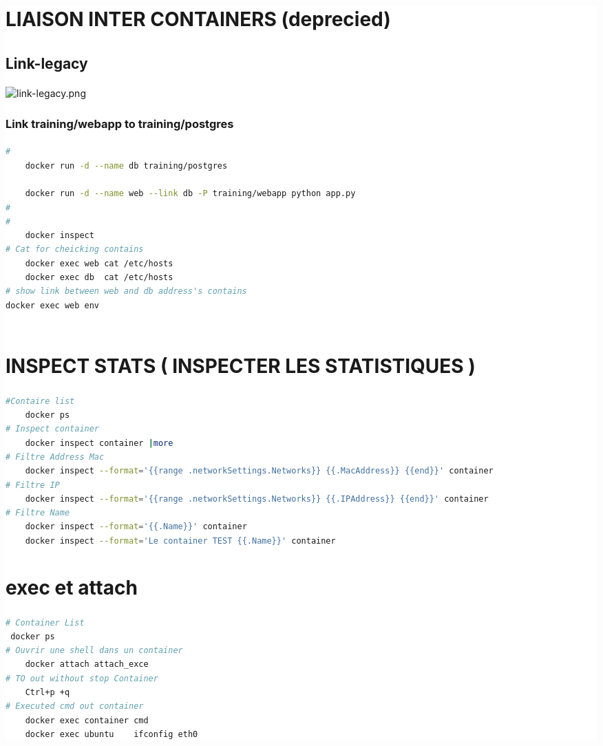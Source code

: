 # LIAISON INTER CONTAINERS (deprecied)

## Link-legacy

![link-legacy.png](DOCKER%20ESSENTIAL%200d949f37bf1b4a818b900e10b68edd2a/link-legacy.png)

### Link training/webapp to training/postgres

```bash
#  
	docker run -d --name db training/postgres

	docker run -d --name web --link db -P training/webapp python app.py 
#
#
	docker inspect
# Cat for cheicking contains
	docker exec web cat /etc/hosts
	docker exec db  cat /etc/hosts
# show link between web and db address's contains
docker exec web env
	
```

# INSPECT STATS ( INSPECTER LES STATISTIQUES )

```bash
#Contaire list
	docker ps
# Inspect container
	docker inspect container |more
# Filtre Address Mac
	docker inspect --format='{{range .networkSettings.Networks}} {{.MacAddress}} {{end}}' container 
# Filtre IP
	docker inspect --format='{{range .networkSettings.Networks}} {{.IPAddress}} {{end}}' container 
# Filtre Name
	docker inspect --format='{{.Name}}' container
	docker inspect --format='Le container TEST {{.Name}}' container
```

# exec et attach

```bash
# Container List
 docker ps
# Ouvrir une shell dans un container
	docker attach attach_exce
# TO out without stop Container
	Ctrl+p +q
# Executed cmd out container
	docker exec container cmd
	docker exec ubuntu    ifconfig eth0
```
